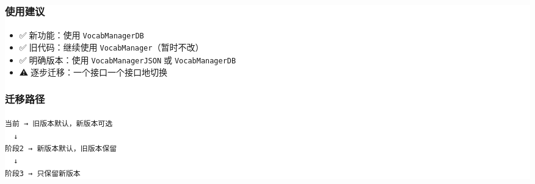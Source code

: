 ### 使用建议

- ✅ 新功能：使用 `VocabManagerDB`
- ✅ 旧代码：继续使用 `VocabManager`（暂时不改）
- ✅ 明确版本：使用 `VocabManagerJSON` 或 `VocabManagerDB`
- ⚠️ 逐步迁移：一个接口一个接口地切换

### 迁移路径

```
当前 → 旧版本默认，新版本可选
  ↓
阶段2 → 新版本默认，旧版本保留
  ↓
阶段3 → 只保留新版本
```

